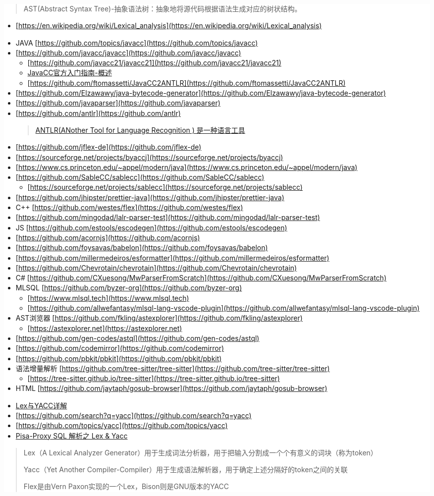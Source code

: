> AST(Abstract Syntax Tree)-抽象语法树：抽象地将源代码根据语法生成对应的树状结构。

+ [https://en.wikipedia.org/wiki/Lexical_analysis](https://en.wikipedia.org/wiki/Lexical_analysis)


* JAVA [https://github.com/topics/javacc](https://github.com/topics/javacc)
* [https://github.com/javacc/javacc](https://github.com/javacc/javacc)
    * [https://github.com/javacc21/javacc21](https://github.com/javacc21/javacc21)
    * [JavaCC官方入门指南-概述](https://www.cnblogs.com/suhaha/p/11733487.html)
    * [https://github.com/ftomassetti/JavaCC2ANTLR](https://github.com/ftomassetti/JavaCC2ANTLR)
* [https://github.com/Elzawawy/java-bytecode-generator](https://github.com/Elzawawy/java-bytecode-generator)
* [https://github.com/javaparser](https://github.com/javaparser)
* [https://github.com/antlr](https://github.com/antlr)
    > [ANTLR(ANother Tool for Language Recognition ) 是一种语言工具](https://www.jianshu.com/p/dc1b68dfe2d7)
* [https://github.com/jflex-de](https://github.com/jflex-de)
* [https://sourceforge.net/projects/byaccj](https://sourceforge.net/projects/byaccj)
* [https://www.cs.princeton.edu/~appel/modern/java](https://www.cs.princeton.edu/~appel/modern/java)
* [https://github.com/SableCC/sablecc](https://github.com/SableCC/sablecc)
    * [https://sourceforge.net/projects/sablecc](https://sourceforge.net/projects/sablecc)
* [https://github.com/jhipster/prettier-java](https://github.com/jhipster/prettier-java)
* C++ [https://github.com/westes/flex](https://github.com/westes/flex)
* [https://github.com/mingodad/lalr-parser-test](https://github.com/mingodad/lalr-parser-test)
* JS [https://github.com/estools/escodegen](https://github.com/estools/escodegen)
* [https://github.com/acornjs](https://github.com/acornjs)
* [https://github.com/foysavas/babelon](https://github.com/foysavas/babelon)
* [https://github.com/millermedeiros/esformatter](https://github.com/millermedeiros/esformatter)
* [https://github.com/Chevrotain/chevrotain](https://github.com/Chevrotain/chevrotain)
* C# [https://github.com/CXuesong/MwParserFromScratch](https://github.com/CXuesong/MwParserFromScratch)
* MLSQL [https://github.com/byzer-org](https://github.com/byzer-org)
    * [https://www.mlsql.tech](https://www.mlsql.tech)
    * [https://github.com/allwefantasy/mlsql-lang-vscode-plugin](https://github.com/allwefantasy/mlsql-lang-vscode-plugin)
* AST浏览器 [https://github.com/fkling/astexplorer](https://github.com/fkling/astexplorer)
    * [https://astexplorer.net](https://astexplorer.net)
* [https://github.com/gen-codes/astql](https://github.com/gen-codes/astql)
* [https://github.com/codemirror](https://github.com/codemirror)
* [https://github.com/pbkit/pbkit](https://github.com/pbkit/pbkit)
* 语法增量解析 [https://github.com/tree-sitter/tree-sitter](https://github.com/tree-sitter/tree-sitter)
    * [https://tree-sitter.github.io/tree-sitter](https://tree-sitter.github.io/tree-sitter)
* HTML [https://github.com/jaytaph/gosub-browser](https://github.com/jaytaph/gosub-browser)


- [Lex与YACC详解](https://zhuanlan.zhihu.com/p/143867739)
- [https://github.com/search?q=yacc](https://github.com/search?q=yacc)
- [https://github.com/topics/yacc](https://github.com/topics/yacc)
- [Pisa-Proxy SQL 解析之 Lex & Yacc](https://zhuanlan.zhihu.com/p/538735834)


> Lex（A Lexical Analyzer Generator）用于生成词法分析器，用于把输入分割成一个个有意义的词块（称为token）
>
> Yacc（Yet Another Compiler-Compiler）用于生成语法解析器，用于确定上述分隔好的token之间的关联
>
> Flex是由Vern Paxon实现的一个Lex，Bison则是GNU版本的YACC
